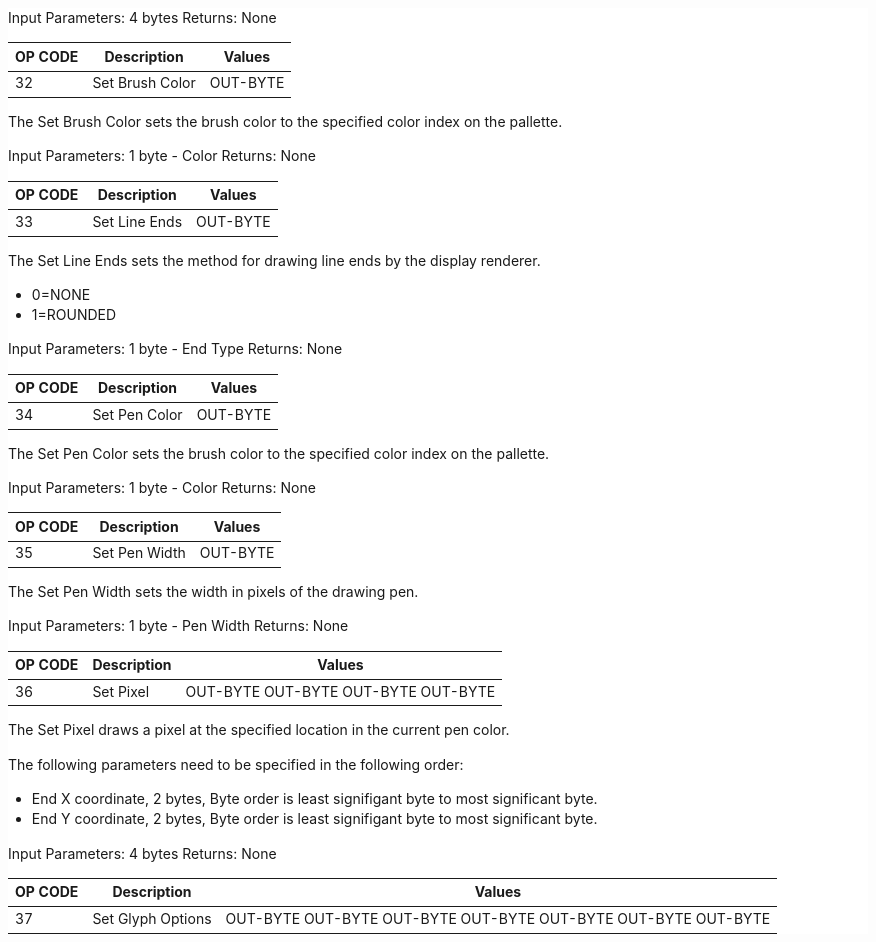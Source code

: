 Input Parameters: 4 bytes
Returns: None  


OP CODE|Description|Values
-------|-----------|------
32 |Set Brush Color| OUT-BYTE

The Set Brush Color sets the brush color to the specified color index on the pallette.

Input Parameters: 1 byte - Color
Returns: None  


OP CODE|Description|Values
-------|-----------|------
33 |Set Line Ends| OUT-BYTE

The Set Line Ends sets the method for drawing line ends by the display renderer. 
* 0=NONE
* 1=ROUNDED

Input Parameters: 1 byte - End Type
Returns: None  


OP CODE|Description|Values
-------|-----------|------
34 |Set Pen Color| OUT-BYTE

The Set Pen Color sets the brush color to the specified color index on the pallette.

Input Parameters: 1 byte - Color
Returns: None  


OP CODE|Description|Values
-------|-----------|------
35 |Set Pen Width| OUT-BYTE

The Set Pen Width sets the width in pixels of the drawing pen.

Input Parameters: 1 byte - Pen Width
Returns: None  


OP CODE|Description|Values
-------|-----------|------
36 |Set Pixel| OUT-BYTE  OUT-BYTE  OUT-BYTE  OUT-BYTE  

The Set Pixel draws a pixel at the specified location in the current pen color.

The following parameters need to be specified in the following order:
* End X coordinate, 2 bytes, Byte order is least signifigant byte to most significant byte.
* End Y coordinate, 2 bytes, Byte order is least signifigant byte to most significant byte.

Input Parameters: 4 bytes
Returns: None 


OP CODE|Description|Values
-------|-----------|------
37 |Set Glyph Options| OUT-BYTE  OUT-BYTE  OUT-BYTE  OUT-BYTE  OUT-BYTE  OUT-BYTE  OUT-BYTE  
